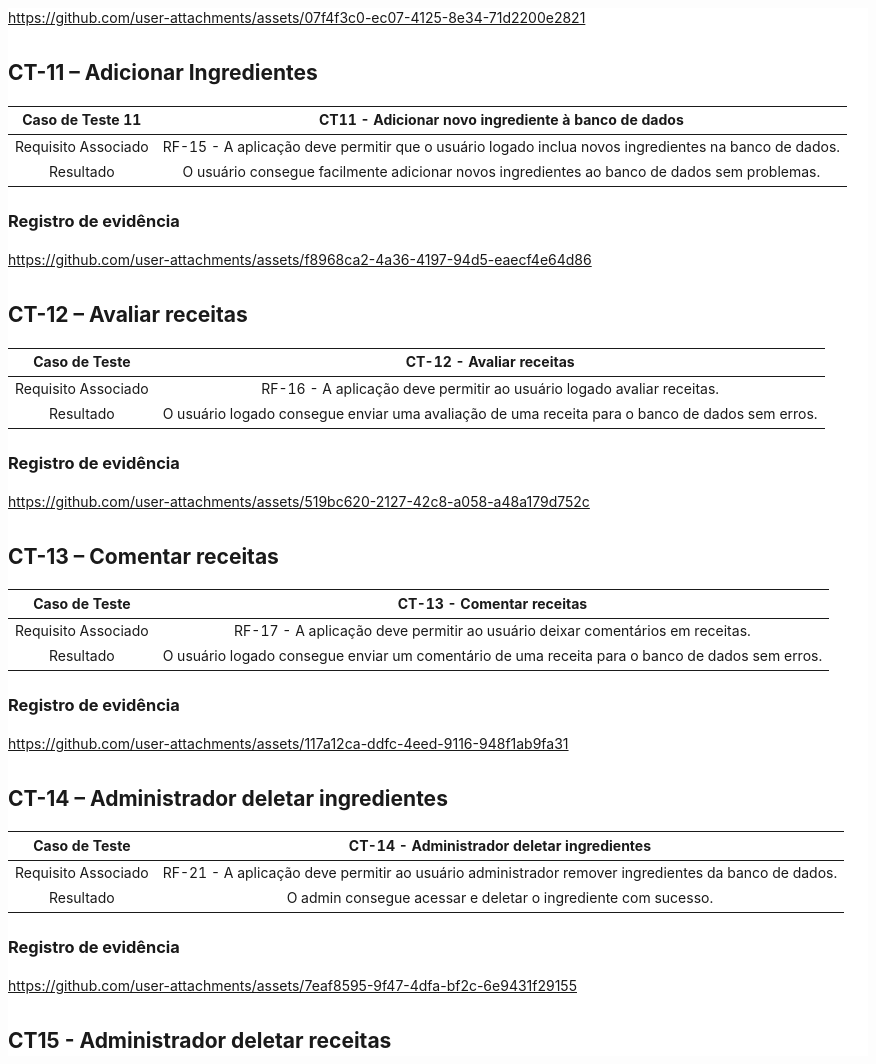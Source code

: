 https://github.com/user-attachments/assets/07f4f3c0-ec07-4125-8e34-71d2200e2821

## CT-11 – Adicionar Ingredientes

| **Caso de Teste 11**	| **CT11 - Adicionar novo ingrediente à banco de dados**	|
|:---:	|:---:	|
| Requisito Associado | RF-15	- A aplicação deve permitir que o usuário logado inclua novos ingredientes na banco de dados. |
| Resultado 	| O usuário consegue facilmente adicionar novos ingredientes ao banco de dados sem problemas. |
### Registro de evidência 

https://github.com/user-attachments/assets/f8968ca2-4a36-4197-94d5-eaecf4e64d86

## CT-12 – Avaliar receitas

| **Caso de Teste** 	| **CT-12 - Avaliar receitas** 	|
|:---:	|:---:	|
|	Requisito Associado 	| RF-16 - A aplicação deve permitir ao usuário logado avaliar receitas. |
|	Resultado	| O usuário logado consegue enviar uma avaliação de uma receita para o banco de dados sem erros. |
### Registro de evidência 

https://github.com/user-attachments/assets/519bc620-2127-42c8-a058-a48a179d752c

## CT-13 – Comentar receitas

| **Caso de Teste** 	| **CT-13 - Comentar receitas** 	|
|:---:	|:---:	|
|	Requisito Associado 	| RF-17 - A aplicação deve permitir ao usuário deixar comentários em receitas. |
|	Resultado	| O usuário logado consegue enviar um comentário de uma receita para o banco de dados sem erros. |
### Registro de evidência 

https://github.com/user-attachments/assets/117a12ca-ddfc-4eed-9116-948f1ab9fa31

## CT-14 – Administrador deletar ingredientes

| **Caso de Teste** 	| **CT-14 - Administrador deletar ingredientes** 	|
|:---:	|:---:	|
|	Requisito Associado 	| RF-21 - A aplicação deve permitir ao usuário administrador remover ingredientes da banco de dados. |
|	Resultado	| O admin consegue acessar e deletar o ingrediente com sucesso. |
### Registro de evidência 

https://github.com/user-attachments/assets/7eaf8595-9f47-4dfa-bf2c-6e9431f29155

## CT15 - Administrador deletar receitas

